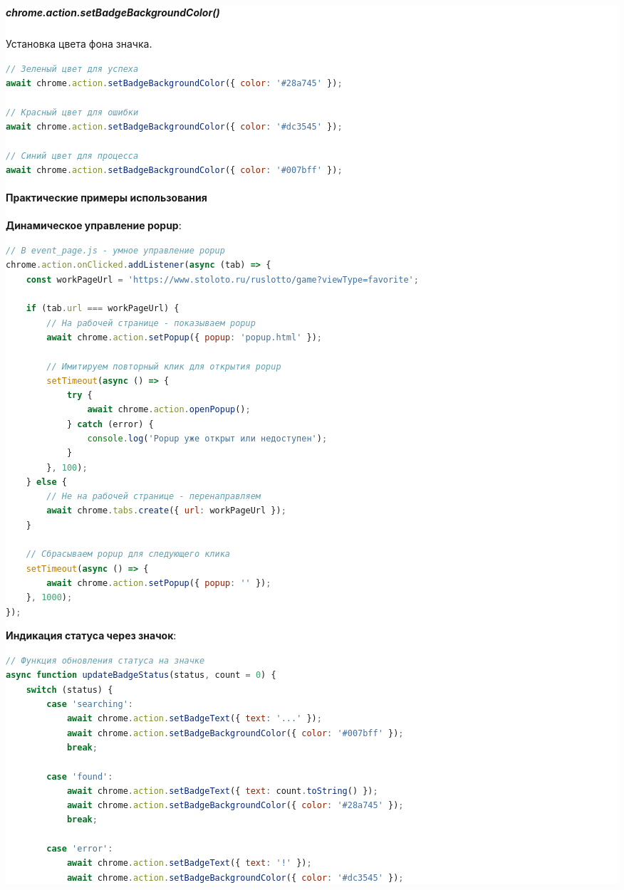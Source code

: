 ##### chrome.action.setBadgeBackgroundColor()

Установка цвета фона значка.

```javascript
// Зеленый цвет для успеха
await chrome.action.setBadgeBackgroundColor({ color: '#28a745' });

// Красный цвет для ошибки
await chrome.action.setBadgeBackgroundColor({ color: '#dc3545' });

// Синий цвет для процесса
await chrome.action.setBadgeBackgroundColor({ color: '#007bff' });
```

#### Практические примеры использования

**Динамическое управление popup**:

```javascript
// В event_page.js - умное управление popup
chrome.action.onClicked.addListener(async (tab) => {
    const workPageUrl = 'https://www.stoloto.ru/ruslotto/game?viewType=favorite';
    
    if (tab.url === workPageUrl) {
        // На рабочей странице - показываем popup
        await chrome.action.setPopup({ popup: 'popup.html' });
        
        // Имитируем повторный клик для открытия popup
        setTimeout(async () => {
            try {
                await chrome.action.openPopup();
            } catch (error) {
                console.log('Popup уже открыт или недоступен');
            }
        }, 100);
    } else {
        // Не на рабочей странице - перенаправляем
        await chrome.tabs.create({ url: workPageUrl });
    }
    
    // Сбрасываем popup для следующего клика
    setTimeout(async () => {
        await chrome.action.setPopup({ popup: '' });
    }, 1000);
});
```

**Индикация статуса через значок**:

```javascript
// Функция обновления статуса на значке
async function updateBadgeStatus(status, count = 0) {
    switch (status) {
        case 'searching':
            await chrome.action.setBadgeText({ text: '...' });
            await chrome.action.setBadgeBackgroundColor({ color: '#007bff' });
            break;
            
        case 'found':
            await chrome.action.setBadgeText({ text: count.toString() });
            await chrome.action.setBadgeBackgroundColor({ color: '#28a745' });
            break;
            
        case 'error':
            await chrome.action.setBadgeText({ text: '!' });
            await chrome.action.setBadgeBackgroundColor({ color: '#dc3545' });
```
